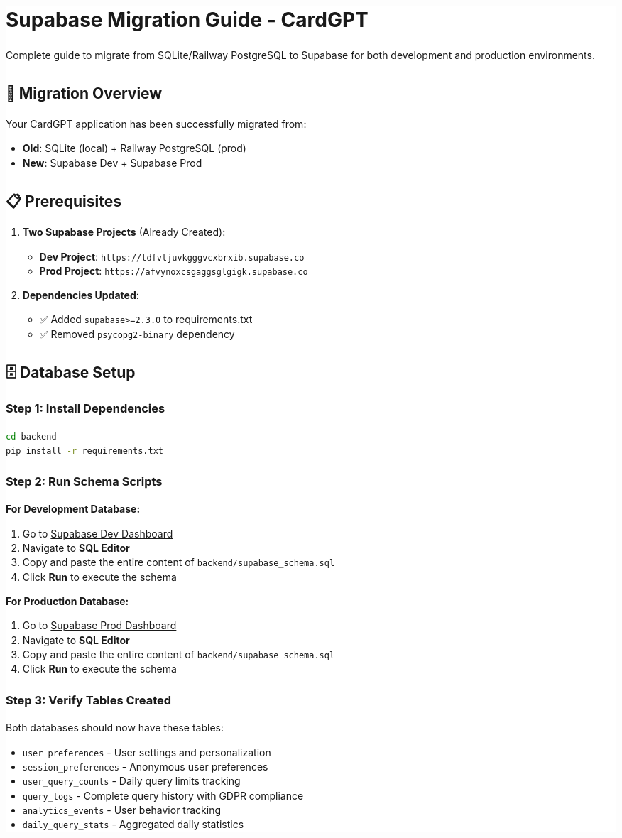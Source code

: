 # Supabase Migration Guide - CardGPT

Complete guide to migrate from SQLite/Railway PostgreSQL to Supabase for both development and production environments.

## 🎯 Migration Overview

Your CardGPT application has been successfully migrated from:
- **Old**: SQLite (local) + Railway PostgreSQL (prod) 
- **New**: Supabase Dev + Supabase Prod

## 📋 Prerequisites

1. **Two Supabase Projects** (Already Created):
   - **Dev Project**: `https://tdfvtjuvkgggvcxbrxib.supabase.co`
   - **Prod Project**: `https://afvynoxcsgaggsglgigk.supabase.co`

2. **Dependencies Updated**:
   - ✅ Added `supabase>=2.3.0` to requirements.txt
   - ✅ Removed `psycopg2-binary` dependency

## 🗄️ Database Setup

### Step 1: Install Dependencies
```bash
cd backend
pip install -r requirements.txt
```

### Step 2: Run Schema Scripts

**For Development Database:**
1. Go to [Supabase Dev Dashboard](https://supabase.com/dashboard/project/tdfvtjuvkgggvcxbrxib)
2. Navigate to **SQL Editor**
3. Copy and paste the entire content of `backend/supabase_schema.sql`
4. Click **Run** to execute the schema

**For Production Database:**
1. Go to [Supabase Prod Dashboard](https://supabase.com/dashboard/project/afvynoxcsgaggsglgigk)  
2. Navigate to **SQL Editor**
3. Copy and paste the entire content of `backend/supabase_schema.sql`
4. Click **Run** to execute the schema

### Step 3: Verify Tables Created

Both databases should now have these tables:
- `user_preferences` - User settings and personalization
- `session_preferences` - Anonymous user preferences  
- `user_query_counts` - Daily query limits tracking
- `query_logs` - Complete query history with GDPR compliance
- `analytics_events` - User behavior tracking
- `daily_query_stats` - Aggregated daily statistics

